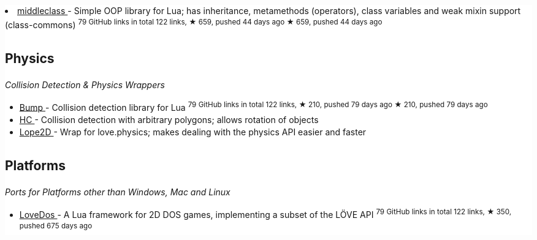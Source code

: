  <li>
  <a href="https://github.com/kikito/middleclass">
   middleclass
  </a>
  - Simple OOP library for Lua; has inheritance, metamethods (operators), class variables and weak mixin support (class-commons)
  <sup>
   79 GitHub links in total 122 links, ★ 659, pushed 44 days ago
  </sup>
  <sup>
   &#9733 659, pushed 44 days ago
  </sup>
 </li>
</ul>
<h2>
 Physics
</h2>
<p>
 <em>
  Collision Detection & Physics Wrappers
 </em>
</p>
<ul>
 <li>
  <a href="https://github.com/kikito/bump.lua">
   Bump
  </a>
  - Collision detection library for Lua
  <sup>
   79 GitHub links in total 122 links, ★ 210, pushed 79 days ago
  </sup>
  <sup>
   &#9733 210, pushed 79 days ago
  </sup>
 </li>
 <li>
  <a href="http://vrld.github.io/HC/">
   HC
  </a>
  - Collision detection with arbitrary polygons; allows rotation of objects
 </li>
 <li>
  <a href="https://bitbucket.org/erlimoen/lope2d-v2/wiki/Home">
   Lope2D
  </a>
  - Wrap for love.physics; makes dealing with the physics API easier and faster
 </li>
</ul>
<h2>
 Platforms
</h2>
<p>
 <em>
  Ports for Platforms other than Windows, Mac and Linux
 </em>
</p>
<ul>
 <li>
  <a href="https://github.com/rxi/lovedos">
   LoveDos
  </a>
  - A Lua framework for 2D DOS games, implementing a subset of the LÖVE API
  <sup>
   79 GitHub links in total 122 links, ★ 350, pushed 675 days ago